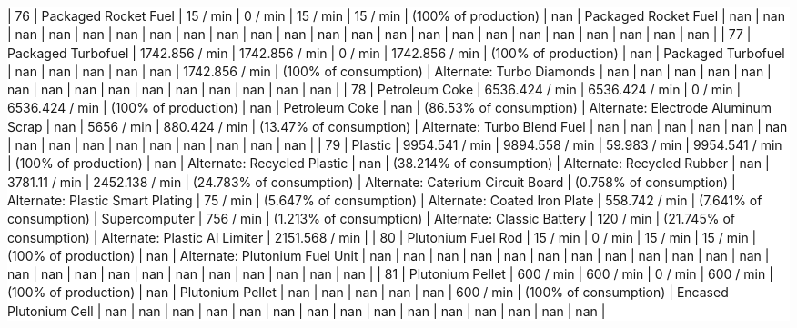 |  76 | Packaged Rocket Fuel        | 15 / min         | 0 / min         | 15 / min      | 15 / min                 | (100% of production)    | nan                          | Packaged Rocket Fuel                    | nan                     | nan                                 | nan                                 | nan                     | nan                            | nan                          | nan                          | nan                                     | nan                           | nan                                     | nan                           | nan                           | nan                                     | nan                           | nan                           | nan                             | nan                           | nan                            | nan                               | nan                           | nan                           | nan                                     | nan                           |
|  77 | Packaged Turbofuel          | 1742.856 / min   | 1742.856 / min  | 0 / min       | 1742.856 / min           | (100% of production)    | nan                          | Packaged Turbofuel                      | nan                     | nan                                 | nan                                 | nan                     | nan                            | 1742.856 / min               | (100% of consumption)        | Alternate: Turbo Diamonds               | nan                           | nan                                     | nan                           | nan                           | nan                                     | nan                           | nan                           | nan                             | nan                           | nan                            | nan                               | nan                           | nan                           | nan                                     | nan                           |
|  78 | Petroleum Coke              | 6536.424 / min   | 6536.424 / min  | 0 / min       | 6536.424 / min           | (100% of production)    | nan                          | Petroleum Coke                          | nan                     | (86.53% of consumption)             | Alternate: Electrode Aluminum Scrap | nan                     | 5656 / min                     | 880.424 / min                | (13.47% of consumption)      | Alternate: Turbo Blend Fuel             | nan                           | nan                                     | nan                           | nan                           | nan                                     | nan                           | nan                           | nan                             | nan                           | nan                            | nan                               | nan                           | nan                           | nan                                     | nan                           |
|  79 | Plastic                     | 9954.541 / min   | 9894.558 / min  | 59.983 / min  | 9954.541 / min           | (100% of production)    | nan                          | Alternate: Recycled Plastic             | nan                     | (38.214% of consumption)            | Alternate: Recycled Rubber          | nan                     | 3781.11 / min                  | 2452.138 / min               | (24.783% of consumption)     | Alternate: Caterium Circuit Board       | (0.758% of consumption)       | Alternate: Plastic Smart Plating        | 75 / min                      | (5.647% of consumption)       | Alternate: Coated Iron Plate            | 558.742 / min                 | (7.641% of consumption)       | Supercomputer                   | 756 / min                     | (1.213% of consumption)        | Alternate: Classic Battery        | 120 / min                     | (21.745% of consumption)      | Alternate: Plastic AI Limiter           | 2151.568 / min                |
|  80 | Plutonium Fuel Rod          | 15 / min         | 0 / min         | 15 / min      | 15 / min                 | (100% of production)    | nan                          | Alternate: Plutonium Fuel Unit          | nan                     | nan                                 | nan                                 | nan                     | nan                            | nan                          | nan                          | nan                                     | nan                           | nan                                     | nan                           | nan                           | nan                                     | nan                           | nan                           | nan                             | nan                           | nan                            | nan                               | nan                           | nan                           | nan                                     | nan                           |
|  81 | Plutonium Pellet            | 600 / min        | 600 / min       | 0 / min       | 600 / min                | (100% of production)    | nan                          | Plutonium Pellet                        | nan                     | nan                                 | nan                                 | nan                     | nan                            | 600 / min                    | (100% of consumption)        | Encased Plutonium Cell                  | nan                           | nan                                     | nan                           | nan                           | nan                                     | nan                           | nan                           | nan                             | nan                           | nan                            | nan                               | nan                           | nan                           | nan                                     | nan                           |